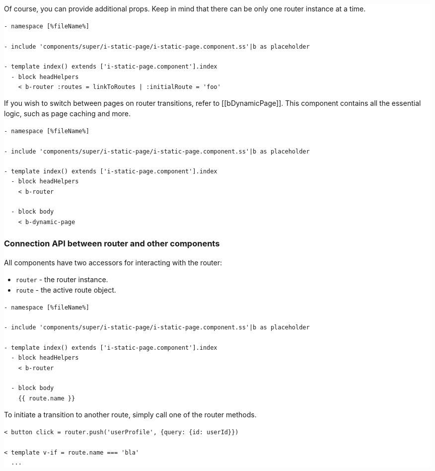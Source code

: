 Of course, you can provide additional props. Keep in mind that there can be only one router instance at a time.

```
- namespace [%fileName%]

- include 'components/super/i-static-page/i-static-page.component.ss'|b as placeholder

- template index() extends ['i-static-page.component'].index
  - block headHelpers
    < b-router :routes = linkToRoutes | :initialRoute = 'foo'
```

If you wish to switch between pages on router transitions, refer to [[bDynamicPage]].
This component contains all the essential logic, such as page caching and more.

```
- namespace [%fileName%]

- include 'components/super/i-static-page/i-static-page.component.ss'|b as placeholder

- template index() extends ['i-static-page.component'].index
  - block headHelpers
    < b-router

  - block body
    < b-dynamic-page
```

### Connection API between router and other components

All components have two accessors for interacting with the router:

* `router` - the router instance.
* `route` - the active route object.

```
- namespace [%fileName%]

- include 'components/super/i-static-page/i-static-page.component.ss'|b as placeholder

- template index() extends ['i-static-page.component'].index
  - block headHelpers
    < b-router

  - block body
    {{ route.name }}
```

To initiate a transition to another route, simply call one of the router methods.

```
< button click = router.push('userProfile', {query: {id: userId}})

< template v-if = route.name === 'bla'
  ...
```
